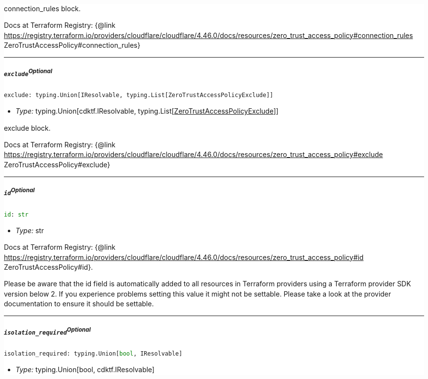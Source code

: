 connection_rules block.

Docs at Terraform Registry: {@link https://registry.terraform.io/providers/cloudflare/cloudflare/4.46.0/docs/resources/zero_trust_access_policy#connection_rules ZeroTrustAccessPolicy#connection_rules}

---

##### `exclude`<sup>Optional</sup> <a name="exclude" id="@cdktf/provider-cloudflare.zeroTrustAccessPolicy.ZeroTrustAccessPolicyConfig.property.exclude"></a>

```python
exclude: typing.Union[IResolvable, typing.List[ZeroTrustAccessPolicyExclude]]
```

- *Type:* typing.Union[cdktf.IResolvable, typing.List[<a href="#@cdktf/provider-cloudflare.zeroTrustAccessPolicy.ZeroTrustAccessPolicyExclude">ZeroTrustAccessPolicyExclude</a>]]

exclude block.

Docs at Terraform Registry: {@link https://registry.terraform.io/providers/cloudflare/cloudflare/4.46.0/docs/resources/zero_trust_access_policy#exclude ZeroTrustAccessPolicy#exclude}

---

##### `id`<sup>Optional</sup> <a name="id" id="@cdktf/provider-cloudflare.zeroTrustAccessPolicy.ZeroTrustAccessPolicyConfig.property.id"></a>

```python
id: str
```

- *Type:* str

Docs at Terraform Registry: {@link https://registry.terraform.io/providers/cloudflare/cloudflare/4.46.0/docs/resources/zero_trust_access_policy#id ZeroTrustAccessPolicy#id}.

Please be aware that the id field is automatically added to all resources in Terraform providers using a Terraform provider SDK version below 2.
If you experience problems setting this value it might not be settable. Please take a look at the provider documentation to ensure it should be settable.

---

##### `isolation_required`<sup>Optional</sup> <a name="isolation_required" id="@cdktf/provider-cloudflare.zeroTrustAccessPolicy.ZeroTrustAccessPolicyConfig.property.isolationRequired"></a>

```python
isolation_required: typing.Union[bool, IResolvable]
```

- *Type:* typing.Union[bool, cdktf.IResolvable]

